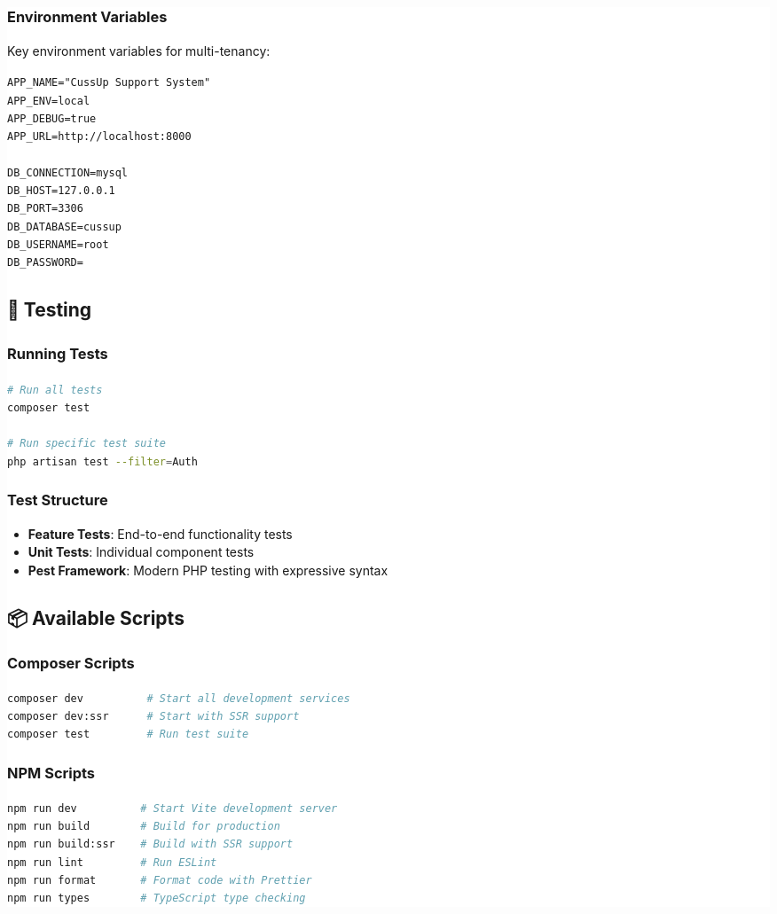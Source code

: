 ### Environment Variables
Key environment variables for multi-tenancy:

```env
APP_NAME="CussUp Support System"
APP_ENV=local
APP_DEBUG=true
APP_URL=http://localhost:8000

DB_CONNECTION=mysql
DB_HOST=127.0.0.1
DB_PORT=3306
DB_DATABASE=cussup
DB_USERNAME=root
DB_PASSWORD=
```

## 🧪 Testing

### Running Tests
```bash
# Run all tests
composer test

# Run specific test suite
php artisan test --filter=Auth
```

### Test Structure
- **Feature Tests**: End-to-end functionality tests
- **Unit Tests**: Individual component tests
- **Pest Framework**: Modern PHP testing with expressive syntax

## 📦 Available Scripts

### Composer Scripts
```bash
composer dev          # Start all development services
composer dev:ssr      # Start with SSR support
composer test         # Run test suite
```

### NPM Scripts
```bash
npm run dev          # Start Vite development server
npm run build        # Build for production
npm run build:ssr    # Build with SSR support
npm run lint         # Run ESLint
npm run format       # Format code with Prettier
npm run types        # TypeScript type checking
```
